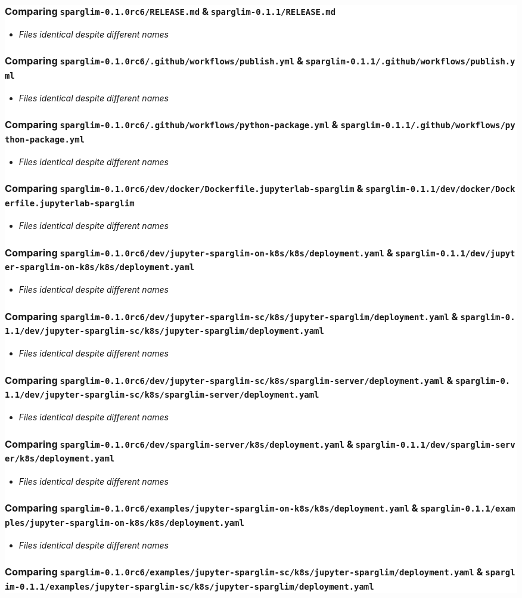 ### Comparing `sparglim-0.1.0rc6/RELEASE.md` & `sparglim-0.1.1/RELEASE.md`

 * *Files identical despite different names*

### Comparing `sparglim-0.1.0rc6/.github/workflows/publish.yml` & `sparglim-0.1.1/.github/workflows/publish.yml`

 * *Files identical despite different names*

### Comparing `sparglim-0.1.0rc6/.github/workflows/python-package.yml` & `sparglim-0.1.1/.github/workflows/python-package.yml`

 * *Files identical despite different names*

### Comparing `sparglim-0.1.0rc6/dev/docker/Dockerfile.jupyterlab-sparglim` & `sparglim-0.1.1/dev/docker/Dockerfile.jupyterlab-sparglim`

 * *Files identical despite different names*

### Comparing `sparglim-0.1.0rc6/dev/jupyter-sparglim-on-k8s/k8s/deployment.yaml` & `sparglim-0.1.1/dev/jupyter-sparglim-on-k8s/k8s/deployment.yaml`

 * *Files identical despite different names*

### Comparing `sparglim-0.1.0rc6/dev/jupyter-sparglim-sc/k8s/jupyter-sparglim/deployment.yaml` & `sparglim-0.1.1/dev/jupyter-sparglim-sc/k8s/jupyter-sparglim/deployment.yaml`

 * *Files identical despite different names*

### Comparing `sparglim-0.1.0rc6/dev/jupyter-sparglim-sc/k8s/sparglim-server/deployment.yaml` & `sparglim-0.1.1/dev/jupyter-sparglim-sc/k8s/sparglim-server/deployment.yaml`

 * *Files identical despite different names*

### Comparing `sparglim-0.1.0rc6/dev/sparglim-server/k8s/deployment.yaml` & `sparglim-0.1.1/dev/sparglim-server/k8s/deployment.yaml`

 * *Files identical despite different names*

### Comparing `sparglim-0.1.0rc6/examples/jupyter-sparglim-on-k8s/k8s/deployment.yaml` & `sparglim-0.1.1/examples/jupyter-sparglim-on-k8s/k8s/deployment.yaml`

 * *Files identical despite different names*

### Comparing `sparglim-0.1.0rc6/examples/jupyter-sparglim-sc/k8s/jupyter-sparglim/deployment.yaml` & `sparglim-0.1.1/examples/jupyter-sparglim-sc/k8s/jupyter-sparglim/deployment.yaml`
